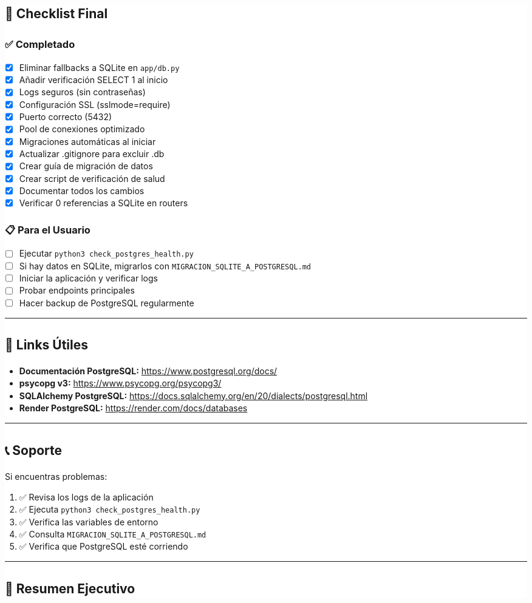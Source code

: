 
## 📝 Checklist Final

### ✅ Completado

- [x] Eliminar fallbacks a SQLite en `app/db.py`
- [x] Añadir verificación SELECT 1 al inicio
- [x] Logs seguros (sin contraseñas)
- [x] Configuración SSL (sslmode=require)
- [x] Puerto correcto (5432)
- [x] Pool de conexiones optimizado
- [x] Migraciones automáticas al iniciar
- [x] Actualizar .gitignore para excluir .db
- [x] Crear guía de migración de datos
- [x] Crear script de verificación de salud
- [x] Documentar todos los cambios
- [x] Verificar 0 referencias a SQLite en routers

### 📋 Para el Usuario

- [ ] Ejecutar `python3 check_postgres_health.py`
- [ ] Si hay datos en SQLite, migrarlos con `MIGRACION_SQLITE_A_POSTGRESQL.md`
- [ ] Iniciar la aplicación y verificar logs
- [ ] Probar endpoints principales
- [ ] Hacer backup de PostgreSQL regularmente

---

## 🔗 Links Útiles

- **Documentación PostgreSQL:** https://www.postgresql.org/docs/
- **psycopg v3:** https://www.psycopg.org/psycopg3/
- **SQLAlchemy PostgreSQL:** https://docs.sqlalchemy.org/en/20/dialects/postgresql.html
- **Render PostgreSQL:** https://render.com/docs/databases

---

## 📞 Soporte

Si encuentras problemas:

1. ✅ Revisa los logs de la aplicación
2. ✅ Ejecuta `python3 check_postgres_health.py`
3. ✅ Verifica las variables de entorno
4. ✅ Consulta `MIGRACION_SQLITE_A_POSTGRESQL.md`
5. ✅ Verifica que PostgreSQL esté corriendo

---

## 🎯 Resumen Ejecutivo

